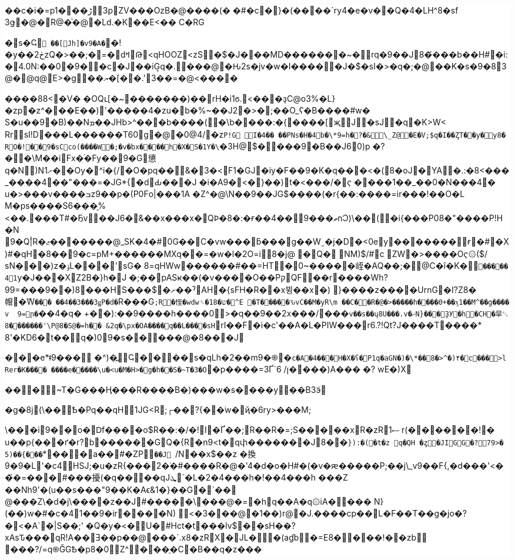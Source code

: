  ��c�i�=p1ڑ���3pZV ���OzB�@����(�
�#�c�}�(����`ry4�e�v��Q�4�LH^8�ѕf
3ǥ�@�R@�֓�@�Ld.�K��E<��
C�RG
 
 �s�Ҁ` ��[Jh]�v9�A�`�!�y��ڂ2zQ�>��;�=�dߞԹ<qHOOZ<zS�$�J���MD�������~�rq�9��J8�҃���b��H#�i:�4.0N:��0�9��c�J��iG͎q�.���@�Ԋ2s�jv�w�I���� �J�$�sI�>�q�;�@��K�s�9�83@�@q@E>�g��ޔ�[��.'3� �=�@<����
 
 ����88<�V� �OQւ[�~��� ����)��rH�i1ϭ.<���ҙC@o3%�L}�zp�z^���E� �)'��� ��4�zu�b�%~��J2�>�;��O\_ʕ�B����#w� S�  u��9�B)��Nܡ��JHb>^���b����(�\b����:�{��  ��[җJ�sJ�q �K>W<
RrsI!D���L������T60g�@�0@4/�z`P!G
I�4��
��PNs�H�4b� \*9=h�?�&\_Z@�E�V;$q�I��ȤT��y�y8�RO�!��9�sCco(����W�;�v�bx����h�X�S�1Y�\`�3H@$�❴���9�B��J60)p �?��\M��iFx�֝�Fy��9�G憄 q�N)N1ށ��Ѹ�^i�{/�O�pq��&�3�<F1�GJ\�iy�F��9�K�q���<�(8�oJ�YA�.:�8<���\_���� 4��"���=�JG\*{�dԂ���J �i�A9�<�}��)t�<���/�ҁ
 ����1��\_��0�N���4� u�>���v����ߏz9��p�(P0F o|���1A �Z^ �@\N��9��JG$����(�r{��:����=ir���!��O�L
M�p s����S6���֦%<��.���T#�Ҕv��J6�&��x���x�QϷ�8�:�ғ��ތ���9��4nϽ)\��(�i{���P08�"����P!H�N
9�Qۧ|R�ޖ�������@\_SK�4�#0G��C�vw���ƃ���g��W˷�j�D�<0ey�������ғ�#�X)#�qH�8��9�c=pM+������MX q��=�w�l�2O=i8�j@ �Q�
NM)$/#c ZW�>����Oҁ۞($/ sN���)z�ۊL���'sG�
8=qHWw������#��=HT�0~�����峌�AQ��;�@C�î�K�`�����41`y�J���XZ2B�}h�J �;��pASҝ��(� v����O��PקQF��r����Wh?99=��� 9��)8���HS���$�ށ��ˀAH�{sFH�R��x뷩��x�) }����z����Ur nG�I?Z8�㡧�݊W`���
��4��3���3ǥP�d�`R���G`;R�恎�wdw␎�ש�18�^E �T�����ԄvC��M�yR\m ��C��R�@�>�����h����0+��ӽ1��M^��g����v 
9=ր�`��4�q�
+��):��9����h����0⌀>�q��9��2x���/���`v��s��ɥ8U���.v�ހN}���ҘУ�h�CH�旱␃8�������'\P@8�S@ �=h��
&2q�\px�OA����q��L����sH`rI��F�i�c'��A�L�PIW���r6.?!Qt?J���� T����\* 8'�KD6�t��q�)0 9�s�����@�8���J
 
 ���e\*ǂ9��� �^)�߽Ҁ����s�qLh�2��m9�֍�`c�A�4���H�X�ʕ�P1q�aGN�)�\*��8�>^�)۴�c���>lRer �K���� ����e���� �\u�<u�M  �H>�g�h��S�~T�3�O`�p����=3Ґ`6
/ן� ���)A��� �?
wE�)X
 
 ���~T�G ���Ӊ���R����B�)���w�s����y��B3ӭ
 
 �g�8j(\��Ҍ�Pq��qH1JG<R;┌��?{��֔w�ҋ �6ry>���M;
 
 \���i9��o�Ꭰf����o$R��:�/�!I� Ґ��;R��R�=;S�����xR�zR1ސ
r(����� � !� u��p{���ґ�r?b������GQ�{R�n9<t�qփ�������J8��`}):�(�t�z  q�QH �ȥ�JIGG�?79>�5)��{���`\*���a��#�ZP`��J
`/N��x$��z �換9�9�L'�c4HSJ;�u�zR{���2�֔�#����R�@�'4�d�o�H#�(�v�ԙ�����P;��j\_v9��F{,�d���'<� �҃�=���#���擾(�q����qJܜ`�L�2�4���h�!��4���h
���Z
��Nh9'�(u��s���"9��K�Aϵ&1�}��G�`��׵ @���Z\�d�j\����z��J#�����\���@�=�hq��A�q۞iA����
N}(��)w�#�c�41��9�ir����N)
<�3���@�1��)r@�J.����cp��L�F��T��g�jo�?�<�A`�|S��;' �Q�y�<�U�#Hct�t���lv$��sH��?xAsԎ���qR!A��Ǝ��p��@���`.x8�zRX�JL��(aɠb�=E8����!� �zb ���?/=q֍ĞGҌ�p8�0 Z^���֑�C�B��q�z���
 